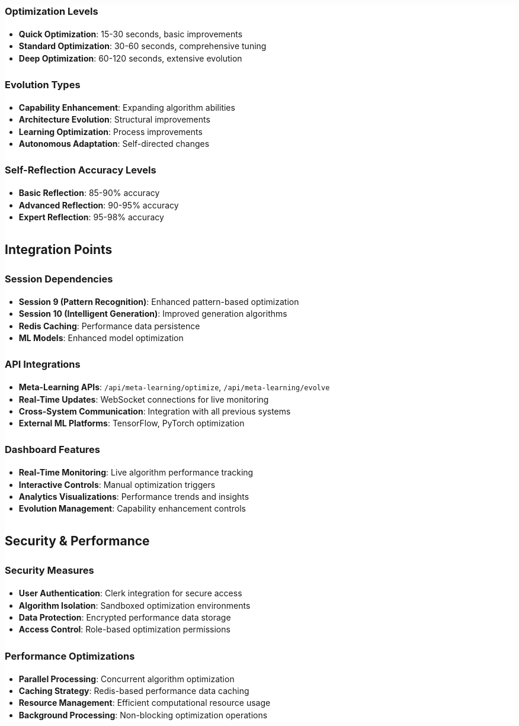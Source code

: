 ### Optimization Levels
- **Quick Optimization**: 15-30 seconds, basic improvements
- **Standard Optimization**: 30-60 seconds, comprehensive tuning
- **Deep Optimization**: 60-120 seconds, extensive evolution

### Evolution Types
- **Capability Enhancement**: Expanding algorithm abilities
- **Architecture Evolution**: Structural improvements
- **Learning Optimization**: Process improvements
- **Autonomous Adaptation**: Self-directed changes

### Self-Reflection Accuracy Levels
- **Basic Reflection**: 85-90% accuracy
- **Advanced Reflection**: 90-95% accuracy
- **Expert Reflection**: 95-98% accuracy

## Integration Points

### Session Dependencies
- **Session 9 (Pattern Recognition)**: Enhanced pattern-based optimization
- **Session 10 (Intelligent Generation)**: Improved generation algorithms
- **Redis Caching**: Performance data persistence
- **ML Models**: Enhanced model optimization

### API Integrations
- **Meta-Learning APIs**: `/api/meta-learning/optimize`, `/api/meta-learning/evolve`
- **Real-Time Updates**: WebSocket connections for live monitoring
- **Cross-System Communication**: Integration with all previous systems
- **External ML Platforms**: TensorFlow, PyTorch optimization

### Dashboard Features
- **Real-Time Monitoring**: Live algorithm performance tracking
- **Interactive Controls**: Manual optimization triggers
- **Analytics Visualizations**: Performance trends and insights
- **Evolution Management**: Capability enhancement controls

## Security & Performance

### Security Measures
- **User Authentication**: Clerk integration for secure access
- **Algorithm Isolation**: Sandboxed optimization environments
- **Data Protection**: Encrypted performance data storage
- **Access Control**: Role-based optimization permissions

### Performance Optimizations
- **Parallel Processing**: Concurrent algorithm optimization
- **Caching Strategy**: Redis-based performance data caching
- **Resource Management**: Efficient computational resource usage
- **Background Processing**: Non-blocking optimization operations
